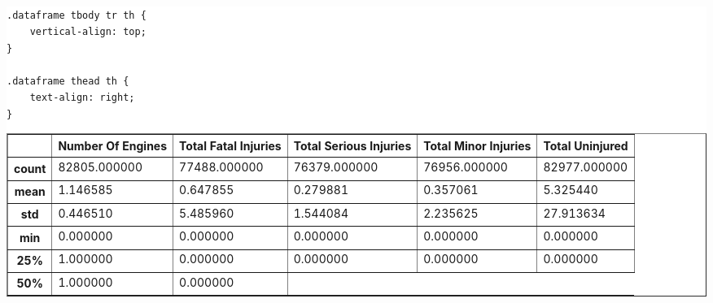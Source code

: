     .dataframe tbody tr th {
        vertical-align: top;
    }

    .dataframe thead th {
        text-align: right;
    }
</style>
<table border="1" class="dataframe">
  <thead>
    <tr style="text-align: right;">
      <th></th>
      <th>Number Of Engines</th>
      <th>Total Fatal Injuries</th>
      <th>Total Serious Injuries</th>
      <th>Total Minor Injuries</th>
      <th>Total Uninjured</th>
    </tr>
  </thead>
  <tbody>
    <tr>
      <th>count</th>
      <td>82805.000000</td>
      <td>77488.000000</td>
      <td>76379.000000</td>
      <td>76956.000000</td>
      <td>82977.000000</td>
    </tr>
    <tr>
      <th>mean</th>
      <td>1.146585</td>
      <td>0.647855</td>
      <td>0.279881</td>
      <td>0.357061</td>
      <td>5.325440</td>
    </tr>
    <tr>
      <th>std</th>
      <td>0.446510</td>
      <td>5.485960</td>
      <td>1.544084</td>
      <td>2.235625</td>
      <td>27.913634</td>
    </tr>
    <tr>
      <th>min</th>
      <td>0.000000</td>
      <td>0.000000</td>
      <td>0.000000</td>
      <td>0.000000</td>
      <td>0.000000</td>
    </tr>
    <tr>
      <th>25%</th>
      <td>1.000000</td>
      <td>0.000000</td>
      <td>0.000000</td>
      <td>0.000000</td>
      <td>0.000000</td>
    </tr>
    <tr>
      <th>50%</th>
      <td>1.000000</td>
      <td>0.000000</td>